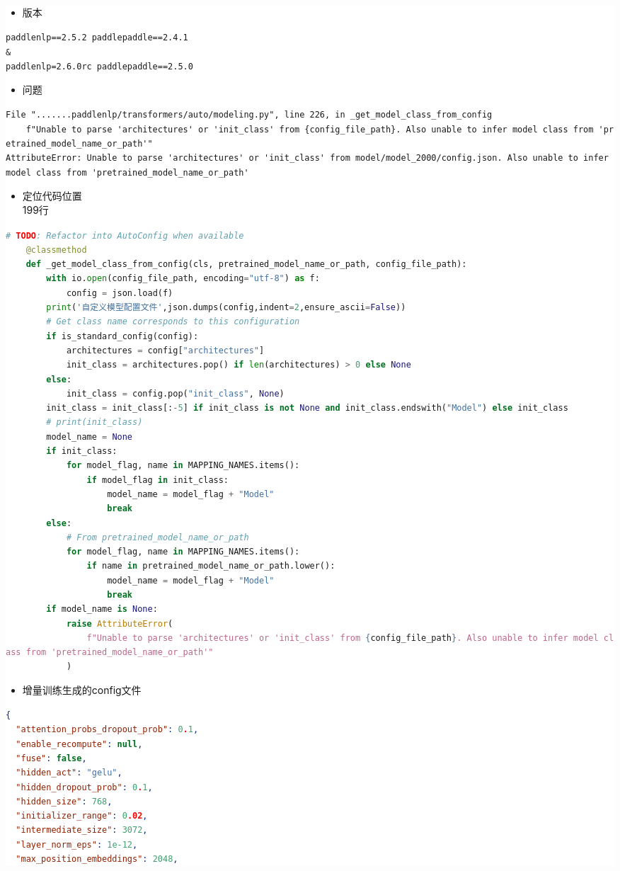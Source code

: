* 版本

```
paddlenlp==2.5.2 paddlepaddle==2.4.1
&
paddlenlp=2.6.0rc paddlepaddle==2.5.0
```

* 问题

```
File ".......paddlenlp/transformers/auto/modeling.py", line 226, in _get_model_class_from_config
    f"Unable to parse 'architectures' or 'init_class' from {config_file_path}. Also unable to infer model class from 'pretrained_model_name_or_path'"
AttributeError: Unable to parse 'architectures' or 'init_class' from model/model_2000/config.json. Also unable to infer model class from 'pretrained_model_name_or_path'
```
* 定位代码位置  
 199行
```python
# TODO: Refactor into AutoConfig when available
    @classmethod
    def _get_model_class_from_config(cls, pretrained_model_name_or_path, config_file_path):
        with io.open(config_file_path, encoding="utf-8") as f:
            config = json.load(f)
        print('自定义模型配置文件',json.dumps(config,indent=2,ensure_ascii=False))
        # Get class name corresponds to this configuration
        if is_standard_config(config):
            architectures = config["architectures"]
            init_class = architectures.pop() if len(architectures) > 0 else None
        else:
            init_class = config.pop("init_class", None)
        init_class = init_class[:-5] if init_class is not None and init_class.endswith("Model") else init_class
        # print(init_class)
        model_name = None
        if init_class:
            for model_flag, name in MAPPING_NAMES.items():
                if model_flag in init_class:
                    model_name = model_flag + "Model"
                    break
        else:
            # From pretrained_model_name_or_path
            for model_flag, name in MAPPING_NAMES.items():
                if name in pretrained_model_name_or_path.lower():
                    model_name = model_flag + "Model"
                    break
        if model_name is None:
            raise AttributeError(
                f"Unable to parse 'architectures' or 'init_class' from {config_file_path}. Also unable to infer model class from 'pretrained_model_name_or_path'"
            )
```
* 增量训练生成的config文件
```json
{
  "attention_probs_dropout_prob": 0.1,
  "enable_recompute": null,
  "fuse": false,
  "hidden_act": "gelu",
  "hidden_dropout_prob": 0.1,
  "hidden_size": 768,
  "initializer_range": 0.02,
  "intermediate_size": 3072,
  "layer_norm_eps": 1e-12,
  "max_position_embeddings": 2048,
```